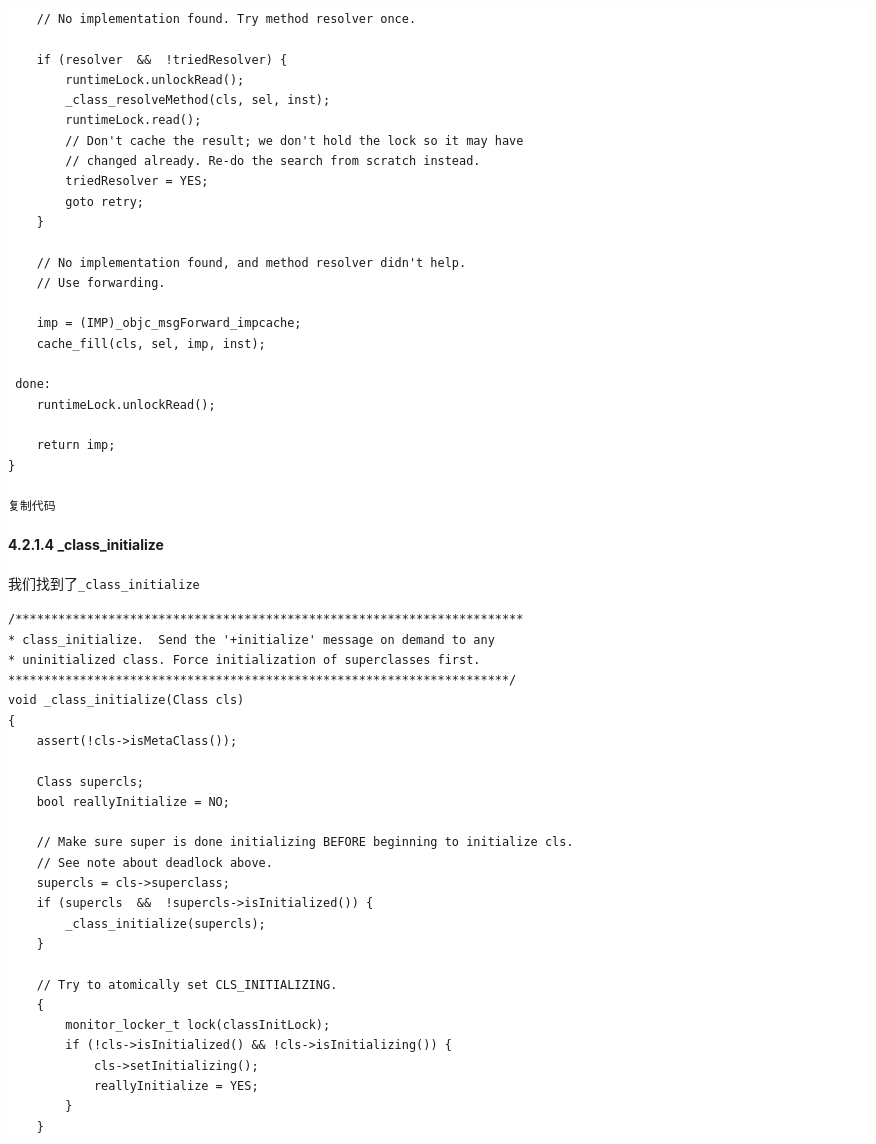         // No implementation found. Try method resolver once.
    
        if (resolver  &&  !triedResolver) {
            runtimeLock.unlockRead();
            _class_resolveMethod(cls, sel, inst);
            runtimeLock.read();
            // Don't cache the result; we don't hold the lock so it may have 
            // changed already. Re-do the search from scratch instead.
            triedResolver = YES;
            goto retry;
        }
    
        // No implementation found, and method resolver didn't help. 
        // Use forwarding.
    
        imp = (IMP)_objc_msgForward_impcache;
        cache_fill(cls, sel, imp, inst);
    
     done:
        runtimeLock.unlockRead();
    
        return imp;
    }
    
    复制代码

#### 4.2.1.4 \_class\_initialize

我们找到了`_class_initialize`

    
    /***********************************************************************
    * class_initialize.  Send the '+initialize' message on demand to any
    * uninitialized class. Force initialization of superclasses first.
    **********************************************************************/
    void _class_initialize(Class cls)
    {
        assert(!cls->isMetaClass());
    
        Class supercls;
        bool reallyInitialize = NO;
    
        // Make sure super is done initializing BEFORE beginning to initialize cls.
        // See note about deadlock above.
        supercls = cls->superclass;
        if (supercls  &&  !supercls->isInitialized()) {
            _class_initialize(supercls);
        }
        
        // Try to atomically set CLS_INITIALIZING.
        {
            monitor_locker_t lock(classInitLock);
            if (!cls->isInitialized() && !cls->isInitializing()) {
                cls->setInitializing();
                reallyInitialize = YES;
            }
        }
        
